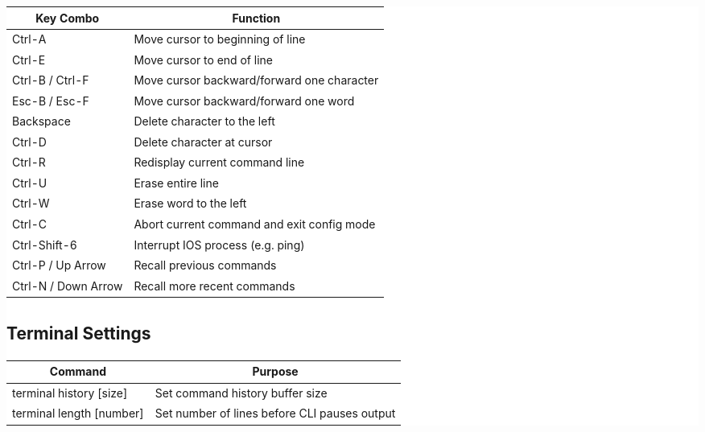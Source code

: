| Key Combo         | Function                                      |
|-------------------|-----------------------------------------------|
| Ctrl-A            | Move cursor to beginning of line              |
| Ctrl-E            | Move cursor to end of line                    |
| Ctrl-B / Ctrl-F   | Move cursor backward/forward one character    |
| Esc-B / Esc-F     | Move cursor backward/forward one word         |
| Backspace         | Delete character to the left                  |
| Ctrl-D            | Delete character at cursor                    |
| Ctrl-R            | Redisplay current command line                |
| Ctrl-U            | Erase entire line                             |
| Ctrl-W            | Erase word to the left                        |
| Ctrl-C            | Abort current command and exit config mode    |
| Ctrl-Shift-6      | Interrupt IOS process (e.g. ping)             |
| Ctrl-P / Up Arrow | Recall previous commands                      |
| Ctrl-N / Down Arrow | Recall more recent commands                 |

## Terminal Settings

| Command                         | Purpose                                      |
|----------------------------------|----------------------------------------------|
| terminal history [size]         | Set command history buffer size              |
| terminal length [number]        | Set number of lines before CLI pauses output |

